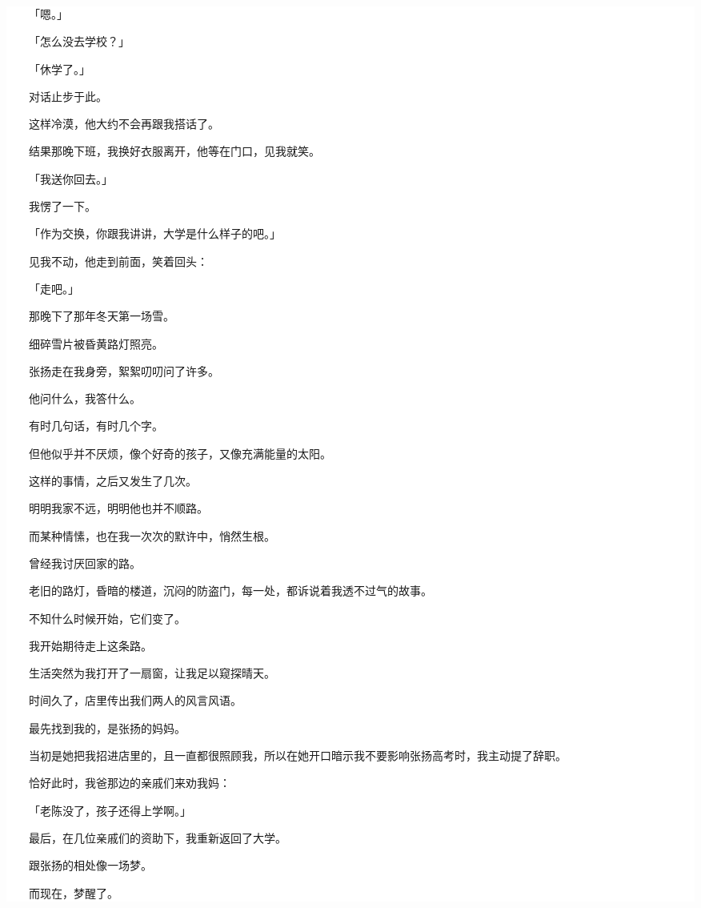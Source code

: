 &emsp;&emsp;「嗯。」  
  
&emsp;&emsp;「怎么没去学校？」  
  
&emsp;&emsp;「休学了。」  
  
&emsp;&emsp;对话止步于此。  
  
&emsp;&emsp;这样冷漠，他大约不会再跟我搭话了。  
  
&emsp;&emsp;结果那晚下班，我换好衣服离开，他等在门口，见我就笑。  
  
&emsp;&emsp;「我送你回去。」  
  
&emsp;&emsp;我愣了一下。  
  
&emsp;&emsp;「作为交换，你跟我讲讲，大学是什么样子的吧。」  
  
&emsp;&emsp;见我不动，他走到前面，笑着回头：  
  
&emsp;&emsp;「走吧。」  
  
&emsp;&emsp;那晚下了那年冬天第一场雪。  
  
&emsp;&emsp;细碎雪片被昏黄路灯照亮。  
  
&emsp;&emsp;张扬走在我身旁，絮絮叨叨问了许多。  
  
&emsp;&emsp;他问什么，我答什么。  
  
&emsp;&emsp;有时几句话，有时几个字。  
  
&emsp;&emsp;但他似乎并不厌烦，像个好奇的孩子，又像充满能量的太阳。  
  
&emsp;&emsp;这样的事情，之后又发生了几次。  
  
&emsp;&emsp;明明我家不远，明明他也并不顺路。  
  
&emsp;&emsp;而某种情愫，也在我一次次的默许中，悄然生根。  
  
&emsp;&emsp;曾经我讨厌回家的路。  
  
&emsp;&emsp;老旧的路灯，昏暗的楼道，沉闷的防盗门，每一处，都诉说着我透不过气的故事。  
  
&emsp;&emsp;不知什么时候开始，它们变了。  
  
&emsp;&emsp;我开始期待走上这条路。  
  
&emsp;&emsp;生活突然为我打开了一扇窗，让我足以窥探晴天。  
  
&emsp;&emsp;时间久了，店里传出我们两人的风言风语。  
  
&emsp;&emsp;最先找到我的，是张扬的妈妈。  
  
&emsp;&emsp;当初是她把我招进店里的，且一直都很照顾我，所以在她开口暗示我不要影响张扬高考时，我主动提了辞职。  
  
&emsp;&emsp;恰好此时，我爸那边的亲戚们来劝我妈：  
  
&emsp;&emsp;「老陈没了，孩子还得上学啊。」  
  
&emsp;&emsp;最后，在几位亲戚们的资助下，我重新返回了大学。  
  
&emsp;&emsp;跟张扬的相处像一场梦。  
  
&emsp;&emsp;而现在，梦醒了。  
  